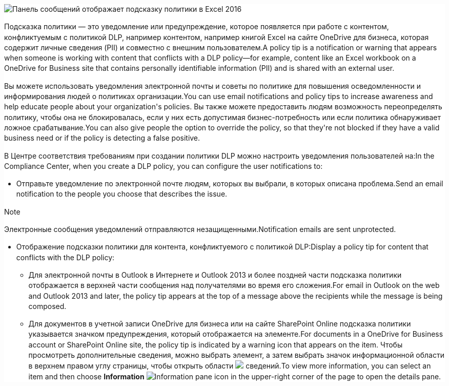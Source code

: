 ![Панель сообщений отображает подсказку политики в Excel 2016](../media/7002ff54-1656-4a6c-993f-37427d6508c8.png)
  
<span data-ttu-id="1d29f-108">Подсказка политики — это уведомление или предупреждение, которое появляется при работе с контентом, конфликтуемым с политикой DLP, например контентом, например книгой Excel на сайте OneDrive для бизнеса, которая содержит личные сведения (PII) и совместно с внешним пользователем.</span><span class="sxs-lookup"><span data-stu-id="1d29f-108">A policy tip is a notification or warning that appears when someone is working with content that conflicts with a DLP policy—for example, content like an Excel workbook on a OneDrive for Business site that contains personally identifiable information (PII) and is shared with an external user.</span></span>
  
<span data-ttu-id="1d29f-109">Вы можете использовать уведомления электронной почты и советы по политике для повышения осведомленности и информирования людей о политиках организации.</span><span class="sxs-lookup"><span data-stu-id="1d29f-109">You can use email notifications and policy tips to increase awareness and help educate people about your organization's policies.</span></span> <span data-ttu-id="1d29f-110">Вы также можете предоставить людям возможность переопределять политику, чтобы она не блокировалась, если у них есть допустимая бизнес-потребность или если политика обнаруживает ложное срабатывание.</span><span class="sxs-lookup"><span data-stu-id="1d29f-110">You can also give people the option to override the policy, so that they're not blocked if they have a valid business need or if the policy is detecting a false positive.</span></span>
  
<span data-ttu-id="1d29f-111">В Центре соответствия требованиям при создании политики DLP можно настроить уведомления пользователей на:</span><span class="sxs-lookup"><span data-stu-id="1d29f-111">In the Compliance Center, when you create a DLP policy, you can configure the user notifications to:</span></span>
  
- <span data-ttu-id="1d29f-112">Отправьте уведомление по электронной почте людям, которых вы выбрали, в которых описана проблема.</span><span class="sxs-lookup"><span data-stu-id="1d29f-112">Send an email notification to the people you choose that describes the issue.</span></span>
> [!NOTE]
> <span data-ttu-id="1d29f-113">Электронные сообщения уведомлений отправляются незащищенными.</span><span class="sxs-lookup"><span data-stu-id="1d29f-113">Notification emails are sent unprotected.</span></span>
    
- <span data-ttu-id="1d29f-114">Отображение подсказки политики для контента, конфликтуемого с политикой DLP:</span><span class="sxs-lookup"><span data-stu-id="1d29f-114">Display a policy tip for content that conflicts with the DLP policy:</span></span>
    
  - <span data-ttu-id="1d29f-115">Для электронной почты в Outlook в Интернете и Outlook 2013 и более поздней части подсказка политики отображается в верхней части сообщения над получателями во время его сложения.</span><span class="sxs-lookup"><span data-stu-id="1d29f-115">For email in Outlook on the web and Outlook 2013 and later, the policy tip appears at the top of a message above the recipients while the message is being composed.</span></span>
    
  - <span data-ttu-id="1d29f-116">Для документов в учетной записи OneDrive для бизнеса или на сайте SharePoint Online подсказка политики указывается значком предупреждения, который отображается на элементе.</span><span class="sxs-lookup"><span data-stu-id="1d29f-116">For documents in a OneDrive for Business account or SharePoint Online site, the policy tip is indicated by a warning icon that appears on the item.</span></span> <span data-ttu-id="1d29f-117">Чтобы просмотреть дополнительные сведения, можно  выбрать элемент, а затем выбрать значок информационной области в верхнем правом углу страницы, чтобы открыть области ![ ](../media/50b6d51b-92b4-4c5f-bb4b-4ca2d4aa3d04.png) сведений.</span><span class="sxs-lookup"><span data-stu-id="1d29f-117">To view more information, you can select an item and then choose **Information** ![Information pane icon](../media/50b6d51b-92b4-4c5f-bb4b-4ca2d4aa3d04.png) in the upper-right corner of the page to open the details pane.</span></span> 
    
